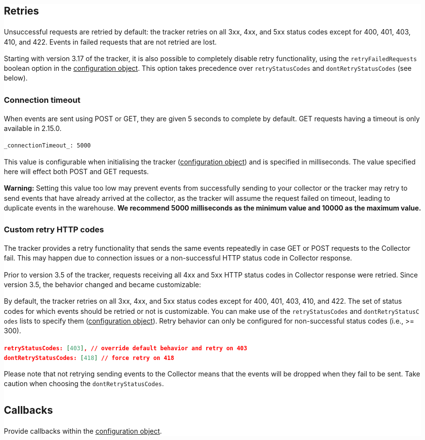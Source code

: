 ## Retries

Unsuccessful requests are retried by default: the tracker retries on all 3xx, 4xx, and 5xx status codes except for 400, 401, 403, 410, and 422. Events in failed requests that are not retried are lost.

Starting with version 3.17 of the tracker, it is also possible to completely disable retry functionality, using the `retryFailedRequests` boolean option in the [configuration object](/docs/sources/trackers/javascript-trackers/web-tracker/tracker-setup/initialization-options/index.md). This option takes precedence over `retryStatusCodes` and `dontRetryStatusCodes` (see below).

### Connection timeout

When events are sent using POST or GET, they are given 5 seconds to complete by default. GET requests having a timeout is only available in 2.15.0.

`_connectionTimeout_: 5000`

This value is configurable when initialising the tracker ([configuration object](/docs/sources/trackers/javascript-trackers/web-tracker/tracker-setup/initialization-options/index.md)) and is specified in milliseconds. The value specified here will effect both POST and GET requests.

**Warning:** Setting this value too low may prevent events from successfully sending to your collector or the tracker may retry to send events that have already arrived at the collector, as the tracker will assume the request failed on timeout, leading to duplicate events in the warehouse. **We recommend 5000 milliseconds as the minimum value and 10000 as the maximum value.**

### Custom retry HTTP codes

The tracker provides a retry functionality that sends the same events repeatedly in case GET or POST requests to the Collector fail. This may happen due to connection issues or a non-successful HTTP status code in Collector response.

Prior to version 3.5 of the tracker, requests receiving all 4xx and 5xx HTTP status codes in Collector response were retried. Since version 3.5, the behavior changed and became customizable:

By default, the tracker retries on all 3xx, 4xx, and 5xx status codes except for 400, 401, 403, 410, and 422. The set of status codes for which events should be retried or not is customizable. You can make use of the `retryStatusCodes` and `dontRetryStatusCodes` lists to specify them ([configuration object](/docs/sources/trackers/javascript-trackers/web-tracker/tracker-setup/initialization-options/index.md)). Retry behavior can only be configured for non-successful status codes (i.e., >= 300).

```json
retryStatusCodes: [403], // override default behavior and retry on 403
dontRetryStatusCodes: [418] // force retry on 418
```

Please note that not retrying sending events to the Collector means that the events will be dropped when they fail to be sent. Take caution when choosing the `dontRetryStatusCodes`.

## Callbacks

Provide callbacks within the [configuration object](/docs/sources/trackers/javascript-trackers/web-tracker/tracker-setup/initialization-options/index.md).
